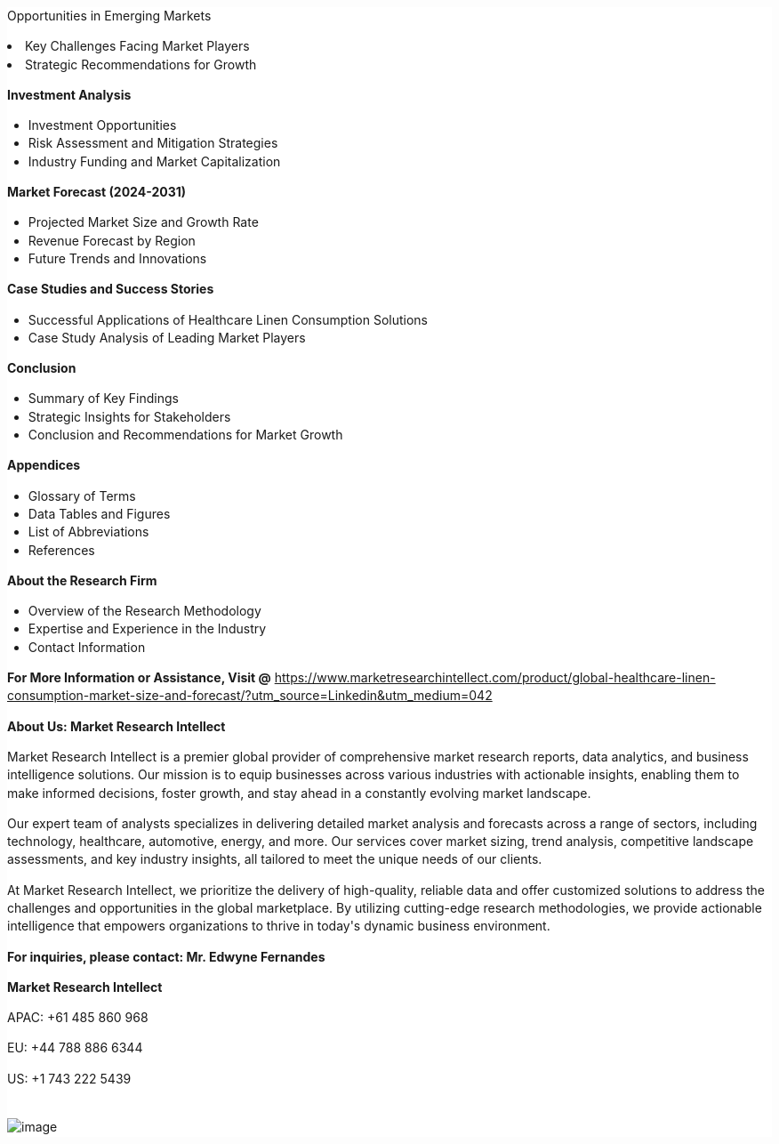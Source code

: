 Opportunities in Emerging Markets</li><li>Key Challenges Facing Market Players</li><li>Strategic Recommendations for Growth</li></ul><p><strong>Investment Analysis</strong></p><ul><li>Investment Opportunities</li><li>Risk Assessment and Mitigation Strategies</li><li>Industry Funding and Market Capitalization</li></ul><p><strong>Market Forecast (2024-2031)</strong></p><ul><li>Projected Market Size and Growth Rate</li><li>Revenue Forecast by Region</li><li>Future Trends and Innovations</li></ul><p><strong>Case Studies and Success Stories</strong></p><ul><li>Successful Applications of Healthcare Linen Consumption Solutions</li><li>Case Study Analysis of Leading Market Players</li></ul><p><strong>Conclusion</strong></p><ul><li>Summary of Key Findings</li><li>Strategic Insights for Stakeholders</li><li>Conclusion and Recommendations for Market Growth</li></ul><p><strong>Appendices</strong></p><ul><li>Glossary of Terms</li><li>Data Tables and Figures</li><li>List of Abbreviations</li><li>References</li></ul><p><strong>About the Research Firm</strong></p><ul><li>Overview of the Research Methodology</li><li>Expertise and Experience in the Industry</li><li>Contact Information</li></ul></div><div class="article-main__content" data-test-id="publishing-text-block"><p><span class="font-[700]"><strong>For More Information or Assistance, Visit @</strong>&nbsp;<a href="https://www.marketresearchintellect.com/product/global-healthcare-linen-consumption-market-size-and-forecast/?utm_source=Linkedin&utm_medium=042">https://www.marketresearchintellect.com/product/global-healthcare-linen-consumption-market-size-and-forecast/?utm_source=Linkedin&utm_medium=042</a></span></p><p><strong>About Us: Market Research Intellect</strong></p><p>Market Research Intellect is a premier global provider of comprehensive market research reports, data analytics, and business intelligence solutions. Our mission is to equip businesses across various industries with actionable insights, enabling them to make informed decisions, foster growth, and stay ahead in a constantly evolving market landscape.</p><p>Our expert team of analysts specializes in delivering detailed market analysis and forecasts across a range of sectors, including technology, healthcare, automotive, energy, and more. Our services cover market sizing, trend analysis, competitive landscape assessments, and key industry insights, all tailored to meet the unique needs of our clients.</p><p>At Market Research Intellect, we prioritize the delivery of high-quality, reliable data and offer customized solutions to address the challenges and opportunities in the global marketplace. By utilizing cutting-edge research methodologies, we provide actionable intelligence that empowers organizations to thrive in today's dynamic business environment.</p><p><strong>For inquiries, please contact: Mr. Edwyne Fernandes</strong></p><p><strong>Market Research Intellect</strong></p><p>APAC: +61 485 860 968</p><p>EU: +44 788 886 6344</p><p>US: +1 743 222 5439</p></div><div class="article-main__content" data-test-id="publishing-text-block">&nbsp;</div>
![image](https://github.com/user-attachments/assets/6f447adc-84f7-449a-8dcf-61412d9c7f76)
